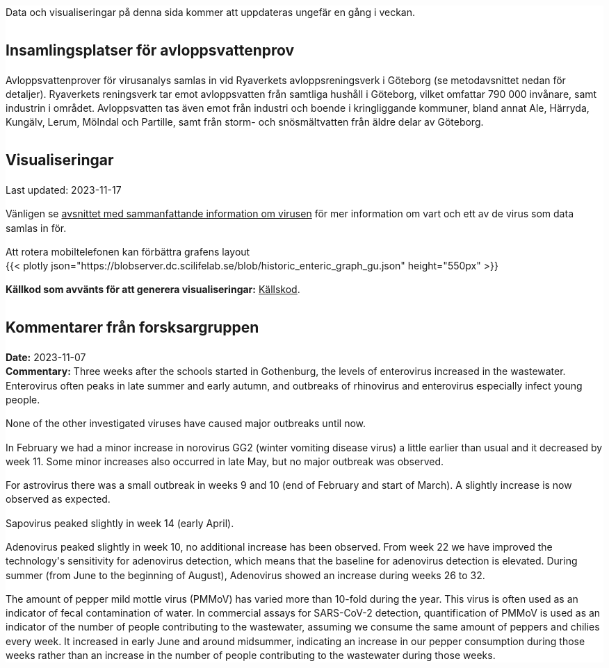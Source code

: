 Data och visualiseringar på denna sida kommer att uppdateras ungefär en gång i veckan.

## Insamlingsplatser för avloppsvattenprov

Avloppsvattenprover för virusanalys samlas in vid Ryaverkets avloppsreningsverk i Göteborg (se metodavsnittet nedan för detaljer). Ryaverkets reningsverk tar emot avloppsvatten från samtliga hushåll i Göteborg, vilket omfattar 790 000 invånare, samt industrin i området. Avloppsvatten tas även emot från industri och boende i kringliggande kommuner, bland annat Ale, Härryda, Kungälv, Lerum, Mölndal och Partille, samt från storm- och snösmältvatten från äldre delar av Göteborg.

## Visualiseringar

<div class="alert alert-info">Last updated: 2023-11-17</div>

Vänligen se [avsnittet med sammanfattande information om virusen](#grundläggande-virusinformation) för mer information om vart och ett av de virus som data samlas in för.

<div class="d-md-none alert alert-info">
  Att rotera mobiltelefonen kan förbättra grafens layout
</div>

 <div class="plot_wrapper mb-3">
    <div class="table-responsive">{{< plotly json="https://blobserver.dc.scilifelab.se/blob/historic_enteric_graph_gu.json" height="550px" >}}</div>
</div>

**Källkod som avvänts för att generera visualiseringar:** [Källskod](https://github.com/ScilifelabDataCentre/covid-portal-visualisations/blob/main/wastewater/enteric_viruses_gu.py).

## Kommentarer från forsksargruppen

<div><b>Date:</b> 2023-11-07<br><b>Commentary:</b> Three weeks after the schools started in Gothenburg, the levels of enterovirus increased in the wastewater. Enterovirus often peaks in late summer and early autumn, and outbreaks of rhinovirus and enterovirus especially infect young people.

None of the other investigated viruses have caused major outbreaks until now.

In February we had a minor increase in norovirus GG2 (winter vomiting disease virus) a little earlier than usual and it decreased by week 11. Some minor increases also occurred in late May, but no major outbreak was observed.

For astrovirus there was a small outbreak in weeks 9 and 10 (end of February and start of March). A slightly increase is now observed as expected.

Sapovirus peaked slightly in week 14 (early April).

Adenovirus peaked slightly in week 10, no additional increase has been observed. From week 22 we have improved the technology's sensitivity for adenovirus detection, which means that the baseline for adenovirus detection is elevated. During summer (from June to the beginning of August), Adenovirus showed an increase during weeks 26 to 32.

The amount of pepper mild mottle virus (PMMoV) has varied more than 10-fold during the year. This virus is often used as an indicator of fecal contamination of water. In commercial assays for SARS-CoV-2 detection, quantification of PMMoV is used as an indicator of the number of people contributing to the wastewater, assuming we consume the same amount of peppers and chilies every week. It increased in early June and around midsummer, indicating an increase in our pepper consumption during those weeks rather than an increase in the number of people contributing to the wastewater during those weeks.
